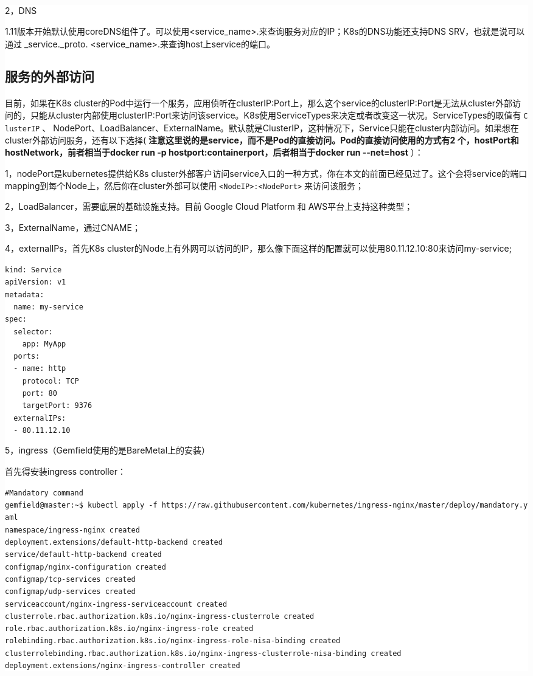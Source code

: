 2，DNS

1.11版本开始默认使用coreDNS组件了。可以使用<service_name>.<namespace>来查询服务对应的IP；K8s的DNS功能还支持DNS
SRV，也就是说可以通过 _service._proto. <service_name>.<namespace>来查询host上service的端口。

##  **服务的外部访问**

目前，如果在K8s
cluster的Pod中运行一个服务，应用侦听在clusterIP:Port上，那么这个service的clusterIP:Port是无法从cluster外部访问的，只能从cluster内部使用clusterIP:Port来访问该service。K8s使用ServiceTypes来决定或者改变这一状况。ServiceTypes的取值有
` ClusterIP ` 、
NodePort、LoadBalancer、ExternalName。默认就是ClusterIP，这种情况下，Service只能在cluster内部访问。如果想在cluster外部访问服务，还有以下选择(
**注意这里说的是service，而不是Pod的直接访问。Pod的直接访问使用的方式有2
个，hostPort和hostNetwork，前者相当于docker run -p hostport:containerport，后者相当于docker
run --net=host** ）：

1，nodePort是kubernetes提供给K8s
cluster外部客户访问service入口的一种方式，你在本文的前面已经见过了。这个会将service的端口mapping到每个Node上，然后你在cluster外部可以使用
` <NodeIP>:<NodePort> ` 来访问该服务；

2，LoadBalancer，需要底层的基础设施支持。目前 Google Cloud Platform 和 AWS平台上支持这种类型；

3，ExternalName，通过CNAME；

4，externalIPs，首先K8s
cluster的Node上有外网可以访问的IP，那么像下面这样的配置就可以使用80.11.12.10:80来访问my-service;

    
    
    kind: Service
    apiVersion: v1
    metadata:
      name: my-service
    spec:
      selector:
        app: MyApp
      ports:
      - name: http
        protocol: TCP
        port: 80
        targetPort: 9376
      externalIPs:
      - 80.11.12.10

5，ingress（Gemfield使用的是BareMetal上的安装）

首先得安装ingress controller：

    
    
    #Mandatory command
    gemfield@master:~$ kubectl apply -f https://raw.githubusercontent.com/kubernetes/ingress-nginx/master/deploy/mandatory.yaml
    namespace/ingress-nginx created
    deployment.extensions/default-http-backend created
    service/default-http-backend created
    configmap/nginx-configuration created
    configmap/tcp-services created
    configmap/udp-services created
    serviceaccount/nginx-ingress-serviceaccount created
    clusterrole.rbac.authorization.k8s.io/nginx-ingress-clusterrole created
    role.rbac.authorization.k8s.io/nginx-ingress-role created
    rolebinding.rbac.authorization.k8s.io/nginx-ingress-role-nisa-binding created
    clusterrolebinding.rbac.authorization.k8s.io/nginx-ingress-clusterrole-nisa-binding created
    deployment.extensions/nginx-ingress-controller created
    